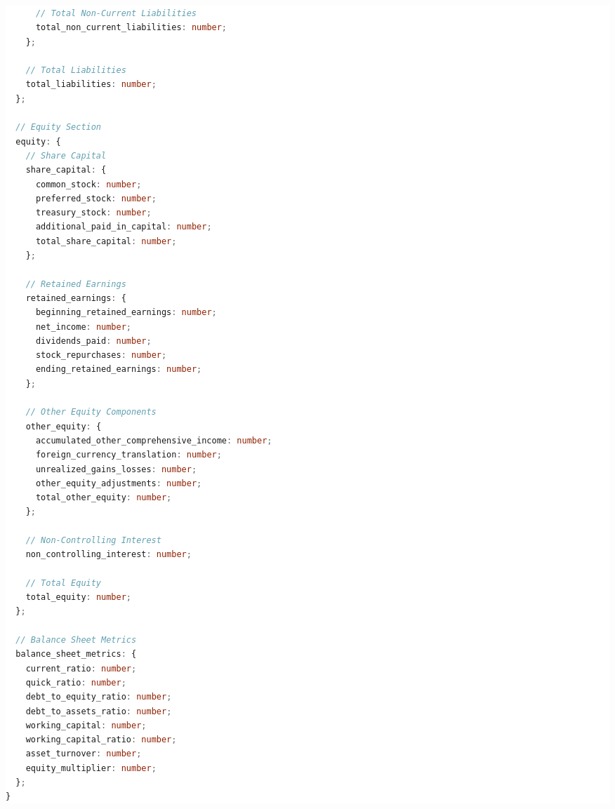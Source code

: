 ```typescript
      // Total Non-Current Liabilities
      total_non_current_liabilities: number;
    };

    // Total Liabilities
    total_liabilities: number;
  };

  // Equity Section
  equity: {
    // Share Capital
    share_capital: {
      common_stock: number;
      preferred_stock: number;
      treasury_stock: number;
      additional_paid_in_capital: number;
      total_share_capital: number;
    };

    // Retained Earnings
    retained_earnings: {
      beginning_retained_earnings: number;
      net_income: number;
      dividends_paid: number;
      stock_repurchases: number;
      ending_retained_earnings: number;
    };

    // Other Equity Components
    other_equity: {
      accumulated_other_comprehensive_income: number;
      foreign_currency_translation: number;
      unrealized_gains_losses: number;
      other_equity_adjustments: number;
      total_other_equity: number;
    };

    // Non-Controlling Interest
    non_controlling_interest: number;

    // Total Equity
    total_equity: number;
  };

  // Balance Sheet Metrics
  balance_sheet_metrics: {
    current_ratio: number;
    quick_ratio: number;
    debt_to_equity_ratio: number;
    debt_to_assets_ratio: number;
    working_capital: number;
    working_capital_ratio: number;
    asset_turnover: number;
    equity_multiplier: number;
  };
}
```
